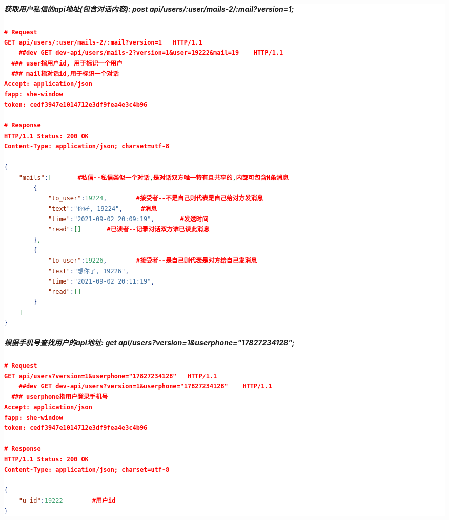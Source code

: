 


##### 		获取用户私信的api地址(包含对话内容):  post	api/users/:user/mails-2/:mail?version=1;

```json
# Request
GET api/users/:user/mails-2/:mail?version=1   HTTP/1.1
	##dev GET dev-api/users/mails-2?version=1&user=19222&mail=19    HTTP/1.1
  ### user指用户id, 用于标识一个用户
  ### mail指对话id,用于标识一个对话
Accept: application/json
fapp: she-window
token: cedf3947e1014712e3df9fea4e3c4b96

# Response
HTTP/1.1 Status: 200 OK
Content-Type: application/json; charset=utf-8

{
	"mails":[		#私信--私信类似一个对话,是对话双方唯一特有且共享的,内部可包含N条消息
        {
            "to_user":19224,		#接受者--不是自己则代表是自己给对方发消息
            "text":"你好, 19224",		#消息
            "time":"2021-09-02 20:09:19",		#发送时间
            "read":[]		#已读者--记录对话双方谁已读此消息
        },
        {
            "to_user":19226,		#接受者--是自己则代表是对方给自己发消息
            "text":"想你了, 19226",
            "time":"2021-09-02 20:11:19",
            "read":[]
        }
    ]
}
```



##### 根据手机号查找用户的api地址: get	api/users?version=1&userphone="17827234128";

```json
# Request
GET api/users?version=1&userphone="17827234128"   HTTP/1.1
	##dev GET dev-api/users?version=1&userphone="17827234128"    HTTP/1.1
  ### userphone指用户登录手机号
Accept: application/json
fapp: she-window
token: cedf3947e1014712e3df9fea4e3c4b96

# Response
HTTP/1.1 Status: 200 OK
Content-Type: application/json; charset=utf-8

{
	"u_id":19222		#用户id
}
```
